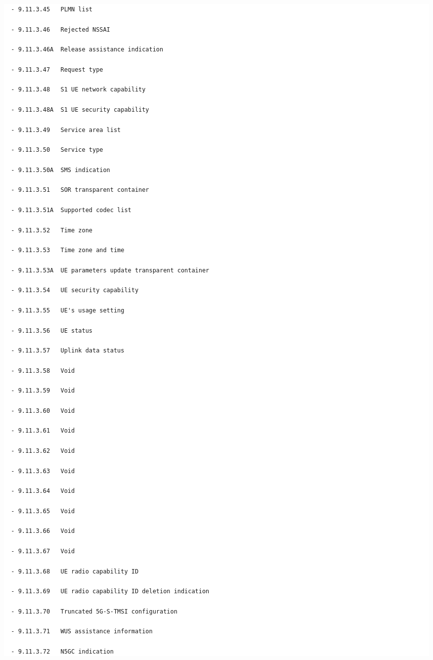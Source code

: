      - 9.11.3.45	PLMN list

      - 9.11.3.46	Rejected NSSAI

      - 9.11.3.46A	Release assistance indication

      - 9.11.3.47	Request type

      - 9.11.3.48	S1 UE network capability

      - 9.11.3.48A	S1 UE security capability

      - 9.11.3.49	Service area list

      - 9.11.3.50	Service type

      - 9.11.3.50A	SMS indication

      - 9.11.3.51	SOR transparent container

      - 9.11.3.51A	Supported codec list

      - 9.11.3.52	Time zone

      - 9.11.3.53	Time zone and time

      - 9.11.3.53A	UE parameters update transparent container

      - 9.11.3.54	UE security capability

      - 9.11.3.55	UE's usage setting

      - 9.11.3.56	UE status

      - 9.11.3.57	Uplink data status

      - 9.11.3.58	Void

      - 9.11.3.59	Void

      - 9.11.3.60	Void

      - 9.11.3.61	Void

      - 9.11.3.62	Void

      - 9.11.3.63	Void

      - 9.11.3.64	Void

      - 9.11.3.65	Void

      - 9.11.3.66	Void

      - 9.11.3.67	Void

      - 9.11.3.68	UE radio capability ID

      - 9.11.3.69	UE radio capability ID deletion indication

      - 9.11.3.70	Truncated 5G-S-TMSI configuration

      - 9.11.3.71	WUS assistance information

      - 9.11.3.72	N5GC indication
